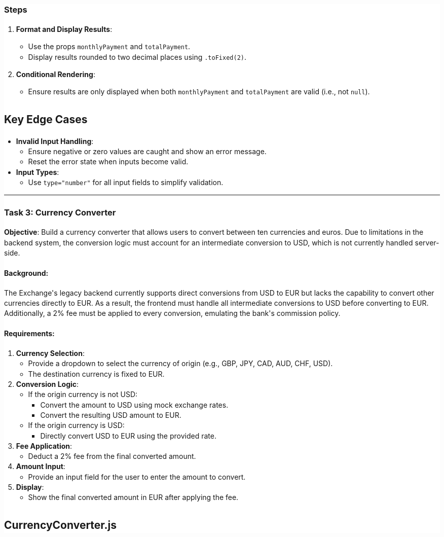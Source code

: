 ### **Steps**

1. **Format and Display Results**:

   - Use the props `monthlyPayment` and `totalPayment`.
   - Display results rounded to two decimal places using `.toFixed(2)`.

2. **Conditional Rendering**:
   - Ensure results are only displayed when both `monthlyPayment` and `totalPayment` are valid (i.e., not `null`).

## **Key Edge Cases**

- **Invalid Input Handling**:
  - Ensure negative or zero values are caught and show an error message.
  - Reset the error state when inputs become valid.
- **Input Types**:
  - Use `type="number"` for all input fields to simplify validation.

---

### **Task 3: Currency Converter**

**Objective**: Build a currency converter that allows users to convert between ten currencies and euros. Due to limitations in the backend system, the conversion logic must account for an intermediate conversion to USD, which is not currently handled server-side.

#### Background:

The Exchange's legacy backend currently supports direct conversions from USD to EUR but lacks the capability to convert other currencies directly to EUR. As a result, the frontend must handle all intermediate conversions to USD before converting to EUR. Additionally, a 2% fee must be applied to every conversion, emulating the bank's commission policy.

#### Requirements:

1. **Currency Selection**:
   - Provide a dropdown to select the currency of origin (e.g., GBP, JPY, CAD, AUD, CHF, USD).
   - The destination currency is fixed to EUR.
2. **Conversion Logic**:
   - If the origin currency is not USD:
     - Convert the amount to USD using mock exchange rates.
     - Convert the resulting USD amount to EUR.
   - If the origin currency is USD:
     - Directly convert USD to EUR using the provided rate.
3. **Fee Application**:
   - Deduct a 2% fee from the final converted amount.
4. **Amount Input**:
   - Provide an input field for the user to enter the amount to convert.
5. **Display**:
   - Show the final converted amount in EUR after applying the fee.

## **CurrencyConverter.js**
